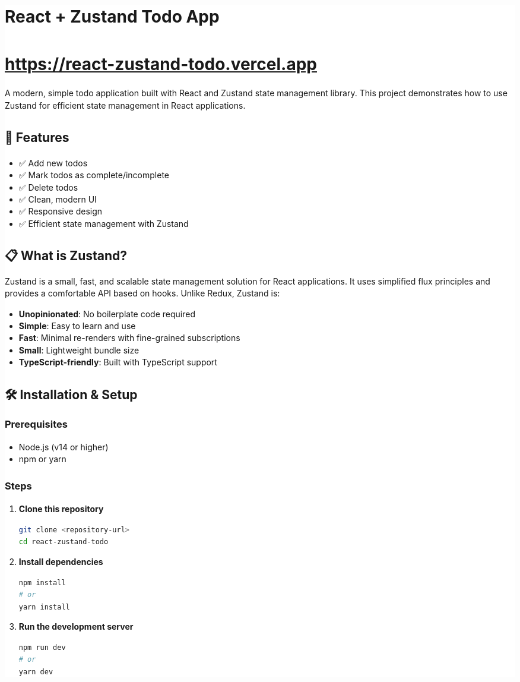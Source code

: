 # React + Zustand Todo App

# https://react-zustand-todo.vercel.app


A modern, simple todo application built with React and Zustand state management library. This project demonstrates how to use Zustand for efficient state management in React applications.

## 🚀 Features

- ✅ Add new todos
- ✅ Mark todos as complete/incomplete
- ✅ Delete todos
- ✅ Clean, modern UI
- ✅ Responsive design
- ✅ Efficient state management with Zustand

## 📋 What is Zustand?

Zustand is a small, fast, and scalable state management solution for React applications. It uses simplified flux principles and provides a comfortable API based on hooks. Unlike Redux, Zustand is:

- **Unopinionated**: No boilerplate code required
- **Simple**: Easy to learn and use
- **Fast**: Minimal re-renders with fine-grained subscriptions
- **Small**: Lightweight bundle size
- **TypeScript-friendly**: Built with TypeScript support

## 🛠️ Installation & Setup

### Prerequisites

- Node.js (v14 or higher)
- npm or yarn

### Steps

1. **Clone this repository**
   ```bash
   git clone <repository-url>
   cd react-zustand-todo
   ```

2. **Install dependencies**
   ```bash
   npm install
   # or
   yarn install
   ```

3. **Run the development server**
   ```bash
   npm run dev
   # or
   yarn dev
   ```
